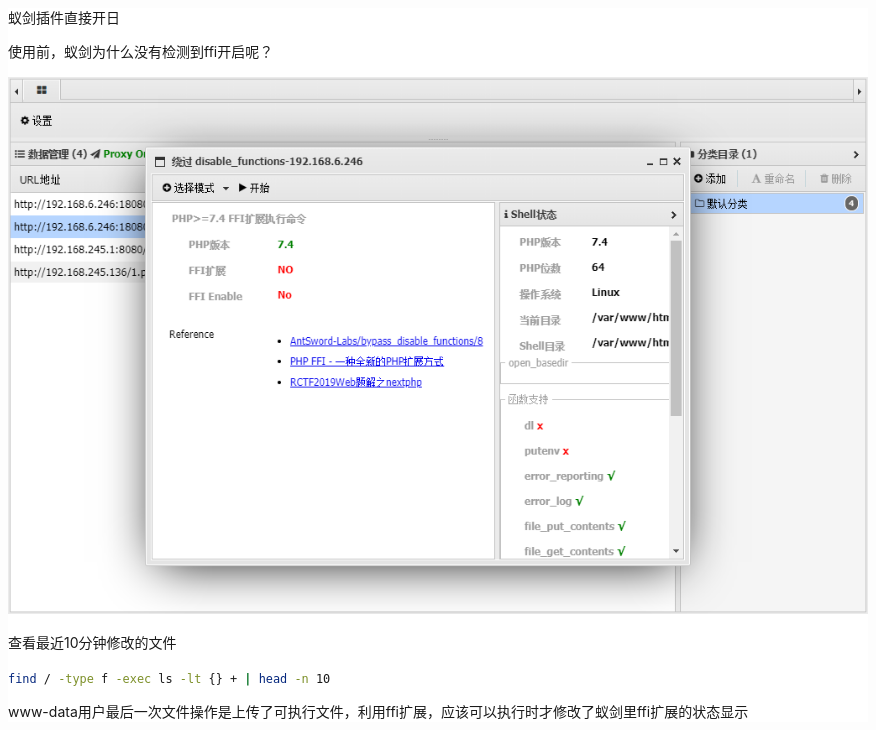 蚁剑插件直接开日

使用前，蚁剑为什么没有检测到ffi开启呢？

![31](/medias/disable_func/31.png)


查看最近10分钟修改的文件

```bash
find / -type f -exec ls -lt {} + | head -n 10
```

www-data用户最后一次文件操作是上传了可执行文件，利用ffi扩展，应该可以执行时才修改了蚁剑里ffi扩展的状态显示
